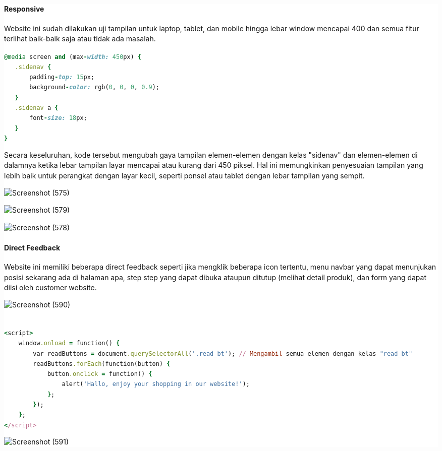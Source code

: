  #### Responsive 
 Website ini sudah dilakukan uji tampilan untuk laptop, tablet, dan mobile hingga lebar window mencapai 400 dan semua fitur terlihat baik-baik saja atau tidak ada masalah. 
 
 ``` ruby 
 @media screen and (max-width: 450px) {
    .sidenav {
        padding-top: 15px;
        background-color: rgb(0, 0, 0, 0.9);
    }
    .sidenav a {
        font-size: 18px;
    }
}
 ```
Secara keseluruhan, kode tersebut mengubah gaya tampilan elemen-elemen dengan kelas "sidenav" dan elemen-elemen <a> di dalamnya ketika lebar tampilan layar mencapai atau kurang dari 450 piksel. Hal ini memungkinkan penyesuaian tampilan yang lebih baik untuk perangkat dengan layar kecil, seperti ponsel atau tablet dengan lebar tampilan yang sempit.


![Screenshot (575)](https://github.com/KinanthyCn/UASPPW1_22-494423-SV-20815_-Skincare/assets/126531008/11769587-449d-40c2-be91-b426929e092c)

![Screenshot (579)](https://github.com/KinanthyCn/UASPPW1_22-494423-SV-20815_-Skincare/assets/126531008/a30f47db-064c-4827-8de9-df193c47582f)

![Screenshot (578)](https://github.com/KinanthyCn/UASPPW1_22-494423-SV-20815_-Skincare/assets/126531008/9770f1d6-6f57-41cf-87be-a2cae3a7a1c0)

#### Direct Feedback 
Website ini memiliki beberapa direct feedback seperti jika mengklik beberapa icon tertentu, menu navbar yang dapat menunjukan posisi sekarang ada di halaman apa, step step yang dapat dibuka ataupun ditutup (melihat detail produk), dan form yang dapat diisi oleh customer website.

![Screenshot (590)](https://github.com/KinanthyCn/UASPPW1_22-494423-SV-20815_-Skincare/assets/126531008/e3921e9f-ccdb-4816-8c9f-a0c1611687ba)

``` ruby 

<script>
    window.onload = function() {
        var readButtons = document.querySelectorAll('.read_bt'); // Mengambil semua elemen dengan kelas "read_bt"
        readButtons.forEach(function(button) {
            button.onclick = function() {
                alert('Hallo, enjoy your shopping in our website!');
            };
        });
    };
</script>

 ```
 
 ![Screenshot (591)](https://github.com/KinanthyCn/UASPPW1_22-494423-SV-20815_-Skincare/assets/126531008/e566e7bc-be44-453c-b309-cec7a91c6223)

 